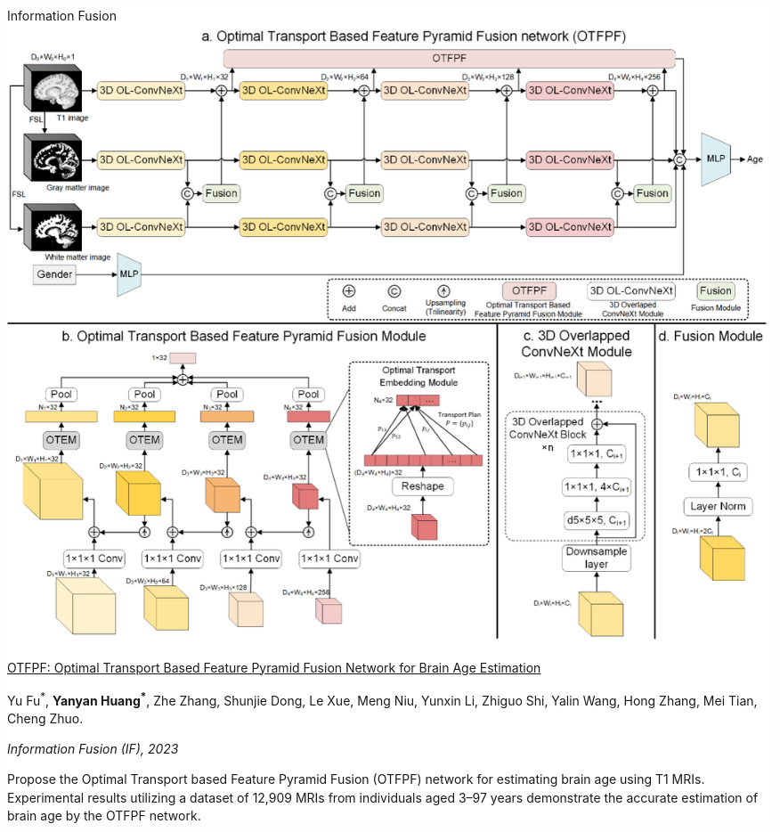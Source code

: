 <div class='paper-box'><div class='paper-box-image'><div><div class="badge">Information Fusion</div><img src='images/otfpf.png' alt="sym" width="100%"></div></div>
<div class='paper-box-text' markdown="1">

[OTFPF: Optimal Transport Based Feature Pyramid Fusion Network for Brain Age Estimation](https://www.sciencedirect.com/science/article/pii/S1566253523002476)

Yu Fu$^{*}$, **Yanyan Huang$^{*}$**, Zhe Zhang, Shunjie Dong, Le Xue, Meng Niu, Yunxin Li, Zhiguo Shi, Yalin Wang, Hong Zhang, Mei Tian, Cheng Zhuo.


*Information Fusion (IF), 2023*

Propose the Optimal Transport based Feature Pyramid Fusion (OTFPF) network for estimating brain age using T1 MRIs. Experimental results utilizing a dataset of 12,909 MRIs from individuals aged 3–97 years demonstrate the accurate estimation of brain age by the OTFPF network.

</div>
</div>
